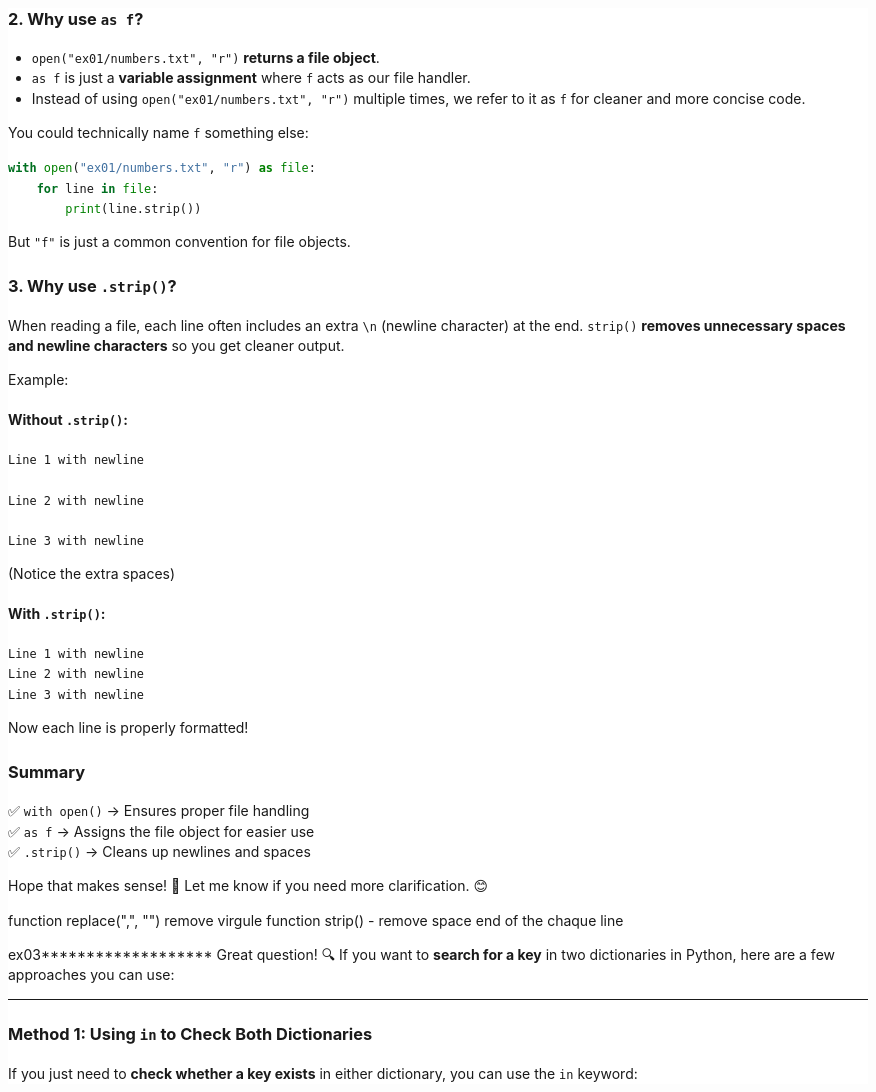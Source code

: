 ### **2. Why use `as f`?**
- `open("ex01/numbers.txt", "r")` **returns a file object**.
- `as f` is just a **variable assignment** where `f` acts as our file handler.
- Instead of using `open("ex01/numbers.txt", "r")` multiple times, we refer to it as `f` for cleaner and more concise code.

You could technically name `f` something else:
```python
with open("ex01/numbers.txt", "r") as file:
    for line in file:
        print(line.strip())
```
But `"f"` is just a common convention for file objects.

### **3. Why use `.strip()`?**
When reading a file, each line often includes an extra `\n` (newline character) at the end. `strip()` **removes unnecessary spaces and newline characters** so you get cleaner output.

Example:
#### Without `.strip()`:
```
Line 1 with newline

Line 2 with newline

Line 3 with newline
```
(Notice the extra spaces)

#### With `.strip()`:
```
Line 1 with newline
Line 2 with newline
Line 3 with newline
```
Now each line is properly formatted!

### **Summary**
✅ `with open()` → Ensures proper file handling  
✅ `as f` → Assigns the file object for easier use  
✅ `.strip()` → Cleans up newlines and spaces  

Hope that makes sense! 🚀 Let me know if you need more clarification. 😊

function replace(",", "") remove virgule 
function strip() - remove space end of the chaque line 

ex03*******************
Great question! 🔍 If you want to **search for a key** in two dictionaries in Python, here are a few approaches you can use:

---

### **Method 1: Using `in` to Check Both Dictionaries**
If you just need to **check whether a key exists** in either dictionary, you can use the `in` keyword:
